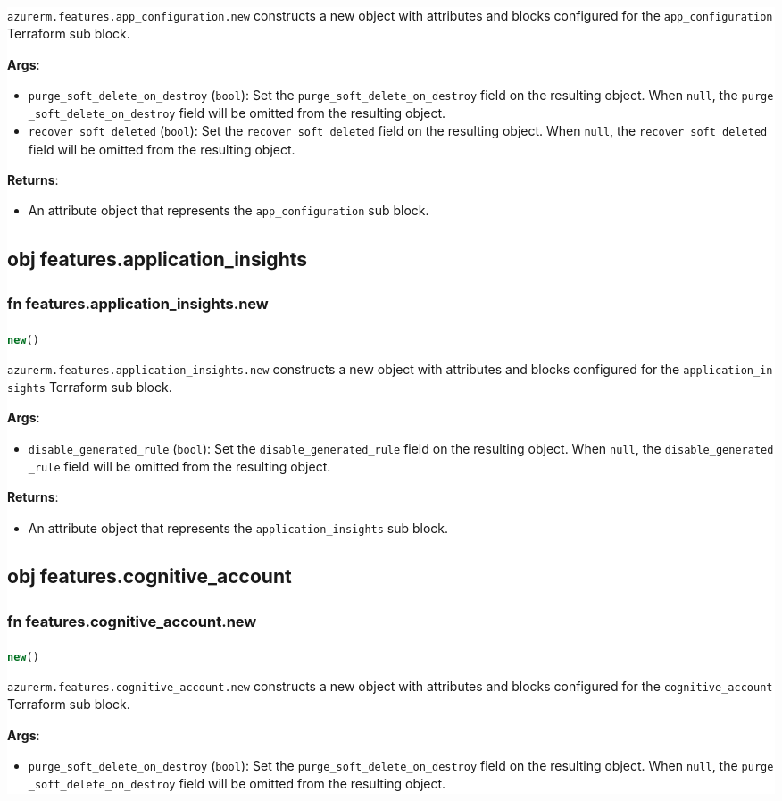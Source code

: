 
`azurerm.features.app_configuration.new` constructs a new object with attributes and blocks configured for the `app_configuration`
Terraform sub block.



**Args**:
  - `purge_soft_delete_on_destroy` (`bool`): Set the `purge_soft_delete_on_destroy` field on the resulting object. When `null`, the `purge_soft_delete_on_destroy` field will be omitted from the resulting object.
  - `recover_soft_deleted` (`bool`): Set the `recover_soft_deleted` field on the resulting object. When `null`, the `recover_soft_deleted` field will be omitted from the resulting object.

**Returns**:
  - An attribute object that represents the `app_configuration` sub block.


## obj features.application_insights



### fn features.application_insights.new

```ts
new()
```


`azurerm.features.application_insights.new` constructs a new object with attributes and blocks configured for the `application_insights`
Terraform sub block.



**Args**:
  - `disable_generated_rule` (`bool`): Set the `disable_generated_rule` field on the resulting object. When `null`, the `disable_generated_rule` field will be omitted from the resulting object.

**Returns**:
  - An attribute object that represents the `application_insights` sub block.


## obj features.cognitive_account



### fn features.cognitive_account.new

```ts
new()
```


`azurerm.features.cognitive_account.new` constructs a new object with attributes and blocks configured for the `cognitive_account`
Terraform sub block.



**Args**:
  - `purge_soft_delete_on_destroy` (`bool`): Set the `purge_soft_delete_on_destroy` field on the resulting object. When `null`, the `purge_soft_delete_on_destroy` field will be omitted from the resulting object.
